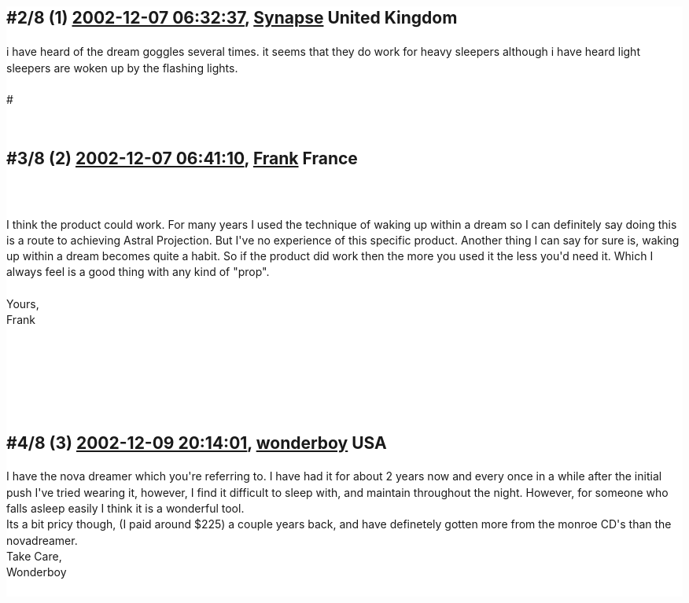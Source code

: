 ## \#2/8 (1) [2002-12-07 06:32:37](https://www.astralpulse.com/forums/index.php?msg=18371), [Synapse](https://www.astralpulse.com/forums/profile/?u=1448) United Kingdom ##
<section>
i have heard of the dream goggles several times. it seems that they do work for heavy sleepers although i have heard light sleepers are woken up by the flashing lights.
<br>
<br>
#
<br>
<br>
</section>

## \#3/8 (2) [2002-12-07 06:41:10](https://www.astralpulse.com/forums/index.php?msg=18373), [Frank](https://www.astralpulse.com/forums/profile/?u=359) France ##
<section>
<br>
<br>
I think the product could work. For many years I used the technique of waking up within a dream so I can definitely say doing this is a route to achieving Astral Projection. But I've no experience of this specific product. Another thing I can say for sure is, waking up within a dream becomes quite a habit. So if the product did work then the more you used it the less you'd need it. Which I always feel is a good thing with any kind of "prop".
<br>
<br>
Yours,
<br>
Frank
<br>
<br>
<br>
<br>
<br>
<br>
</section>

## \#4/8 (3) [2002-12-09 20:14:01](https://www.astralpulse.com/forums/index.php?msg=18518), [wonderboy](https://www.astralpulse.com/forums/profile/?u=1127) USA ##
<section>
I have the nova dreamer which you're referring to. I have had it for about 2 years now and every once in a while after the initial push I've tried wearing it, however, I find it difficult to sleep with, and maintain throughout the night. However, for someone who falls asleep easily I think it is a wonderful tool.
<br>
Its a bit pricy though, (I paid around $225) a couple years back, and have definetely gotten more from the monroe CD's than the novadreamer.
<br>
Take Care,
<br>
Wonderboy
<br>
<br>
</section>
